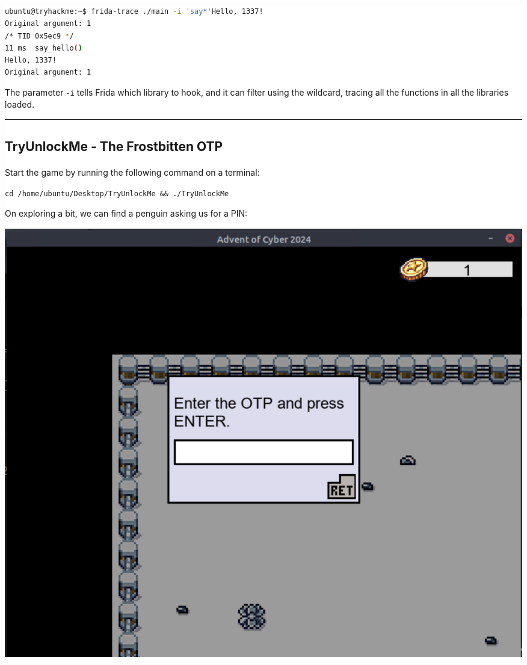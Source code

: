 ```bash
ubuntu@tryhackme:~$ frida-trace ./main -i 'say*'Hello, 1337!
Original argument: 1
/* TID 0x5ec9 */
11 ms  say_hello()
Hello, 1337!
Original argument: 1
```

The parameter `-i` tells Frida which library to hook, and it can filter using the wildcard, tracing all the functions in all the libraries loaded.

---

## **TryUnlockMe - The Frostbitten OTP**

Start the game by running the following command on a terminal:

`cd /home/ubuntu/Desktop/TryUnlockMe && ./TryUnlockMe`

On exploring a bit, we can find a penguin asking us for a PIN:

![63c131e50a24c3005eb34678-1732292354214.png](images/63c131e50a24c3005eb34678-1732292354214.png)
